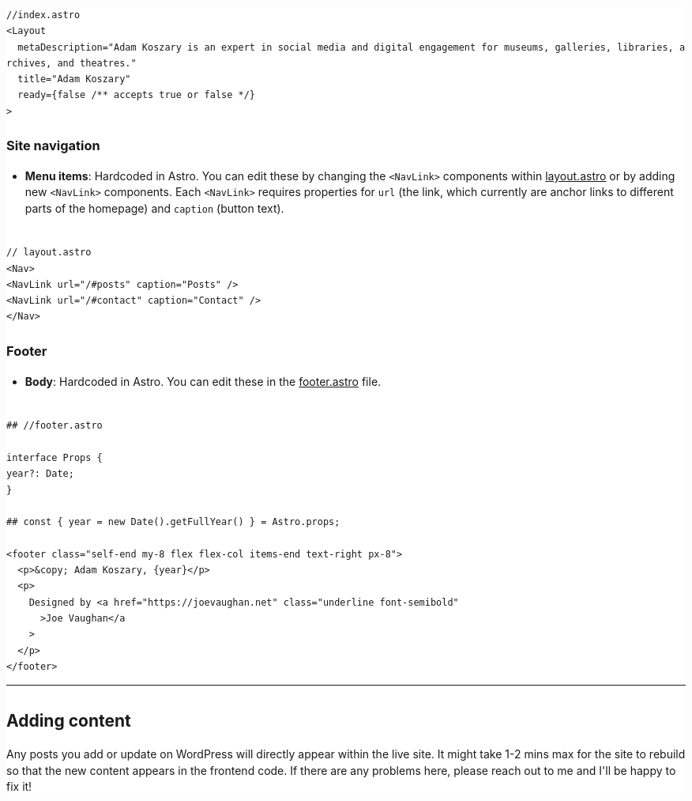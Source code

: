 ```
//index.astro
<Layout
  metaDescription="Adam Koszary is an expert in social media and digital engagement for museums, galleries, libraries, archives, and theatres."
  title="Adam Koszary"
  ready={false /** accepts true or false */}
>
```

### Site navigation

- **Menu items**: Hardcoded in Astro. You can edit these by changing the `<NavLink>` components within [layout.astro](https://github.com/joevaugh4n/adamkoszary/blob/main/src/layouts/Layout.astro) or by adding new `<NavLink>` components. Each `<NavLink>` requires properties for `url` (the link, which currently are anchor links to different parts of the homepage) and `caption` (button text).

```

// layout.astro
<Nav>
<NavLink url="/#posts" caption="Posts" />
<NavLink url="/#contact" caption="Contact" />
</Nav>

```

### Footer

- **Body**: Hardcoded in Astro. You can edit these in the [footer.astro](https://github.com/joevaugh4n/adamkoszary/blob/main/src/components/Footer.astro) file.

```

## //footer.astro

interface Props {
year?: Date;
}

## const { year = new Date().getFullYear() } = Astro.props;

<footer class="self-end my-8 flex flex-col items-end text-right px-8">
  <p>&copy; Adam Koszary, {year}</p>
  <p>
    Designed by <a href="https://joevaughan.net" class="underline font-semibold"
      >Joe Vaughan</a
    >
  </p>
</footer>
```

---

## Adding content

Any posts you add or update on WordPress will directly appear within the live site. It might take 1-2 mins max for the site to rebuild so that the new content appears in the frontend code. If there are any problems here, please reach out to me and I'll be happy to fix it!
